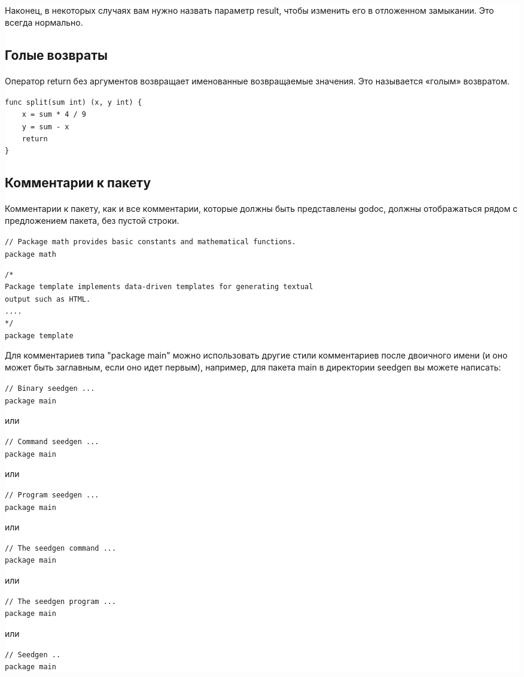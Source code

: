 Наконец, в некоторых случаях вам нужно назвать параметр result, чтобы изменить его в отложенном замыкании. Это всегда нормально.


## Голые возвраты

Оператор return без аргументов возвращает именованные возвращаемые значения. Это называется «голым» возвратом.

```
func split(sum int) (x, y int) {
    x = sum * 4 / 9
    y = sum - x
    return
}
```

## Комментарии к пакету

Комментарии к пакету, как и все комментарии, которые должны быть представлены godoc, должны отображаться рядом с предложением пакета, без пустой строки.

```
// Package math provides basic constants and mathematical functions.
package math
```
```
/*
Package template implements data-driven templates for generating textual
output such as HTML.
....
*/
package template
```

Для комментариев типа "package main" можно использовать другие стили комментариев после двоичного имени (и оно может быть заглавным, если оно идет первым), например, для пакета main в директории seedgen вы можете написать:
```
// Binary seedgen ...
package main
```
или
```
// Command seedgen ...
package main
```
или
```
// Program seedgen ...
package main
```
или
```
// The seedgen command ...
package main
```
или
```
// The seedgen program ...
package main
```
или
```
// Seedgen ..
package main
```
